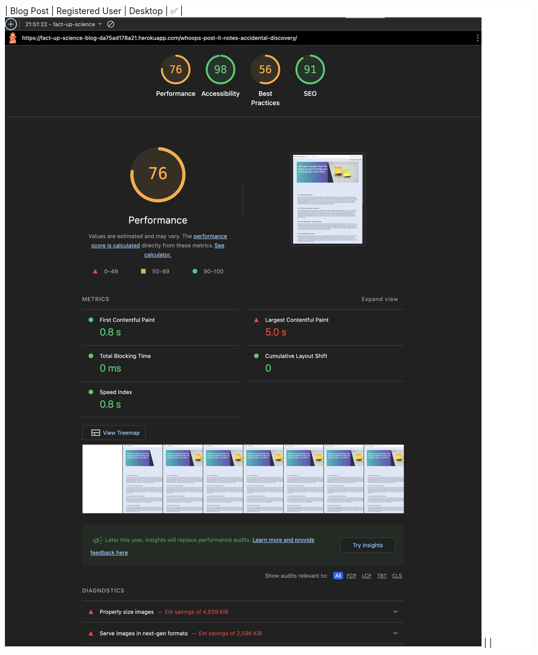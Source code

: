 | Blog Post | Registered User | Desktop | ✅      | ![screenshot](/docs/testing/reg-user-blog-post-desktop.png ) |                                                      |